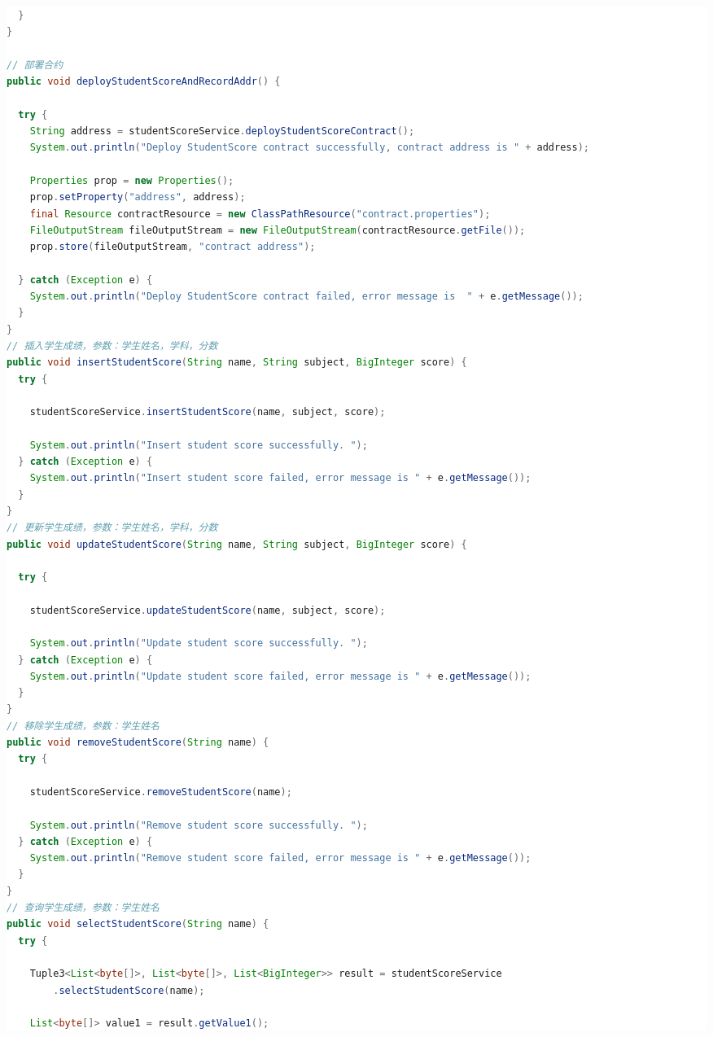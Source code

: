```java
  }
}

// 部署合约
public void deployStudentScoreAndRecordAddr() {

  try {
    String address = studentScoreService.deployStudentScoreContract();
    System.out.println("Deploy StudentScore contract successfully, contract address is " + address);

    Properties prop = new Properties();
    prop.setProperty("address", address);
    final Resource contractResource = new ClassPathResource("contract.properties");
    FileOutputStream fileOutputStream = new FileOutputStream(contractResource.getFile());
    prop.store(fileOutputStream, "contract address");

  } catch (Exception e) {
    System.out.println("Deploy StudentScore contract failed, error message is  " + e.getMessage());
  }
}
// 插入学生成绩，参数：学生姓名，学科，分数
public void insertStudentScore(String name, String subject, BigInteger score) {
  try {

    studentScoreService.insertStudentScore(name, subject, score);

    System.out.println("Insert student score successfully. ");
  } catch (Exception e) {
    System.out.println("Insert student score failed, error message is " + e.getMessage());
  }
}
// 更新学生成绩，参数：学生姓名，学科，分数
public void updateStudentScore(String name, String subject, BigInteger score) {

  try {

    studentScoreService.updateStudentScore(name, subject, score);

    System.out.println("Update student score successfully. ");
  } catch (Exception e) {
    System.out.println("Update student score failed, error message is " + e.getMessage());
  }
}
// 移除学生成绩，参数：学生姓名
public void removeStudentScore(String name) {
  try {

    studentScoreService.removeStudentScore(name);

    System.out.println("Remove student score successfully. ");
  } catch (Exception e) {
    System.out.println("Remove student score failed, error message is " + e.getMessage());
  }
}
// 查询学生成绩，参数：学生姓名
public void selectStudentScore(String name) {
  try {

    Tuple3<List<byte[]>, List<byte[]>, List<BigInteger>> result = studentScoreService
        .selectStudentScore(name);

    List<byte[]> value1 = result.getValue1();
```
